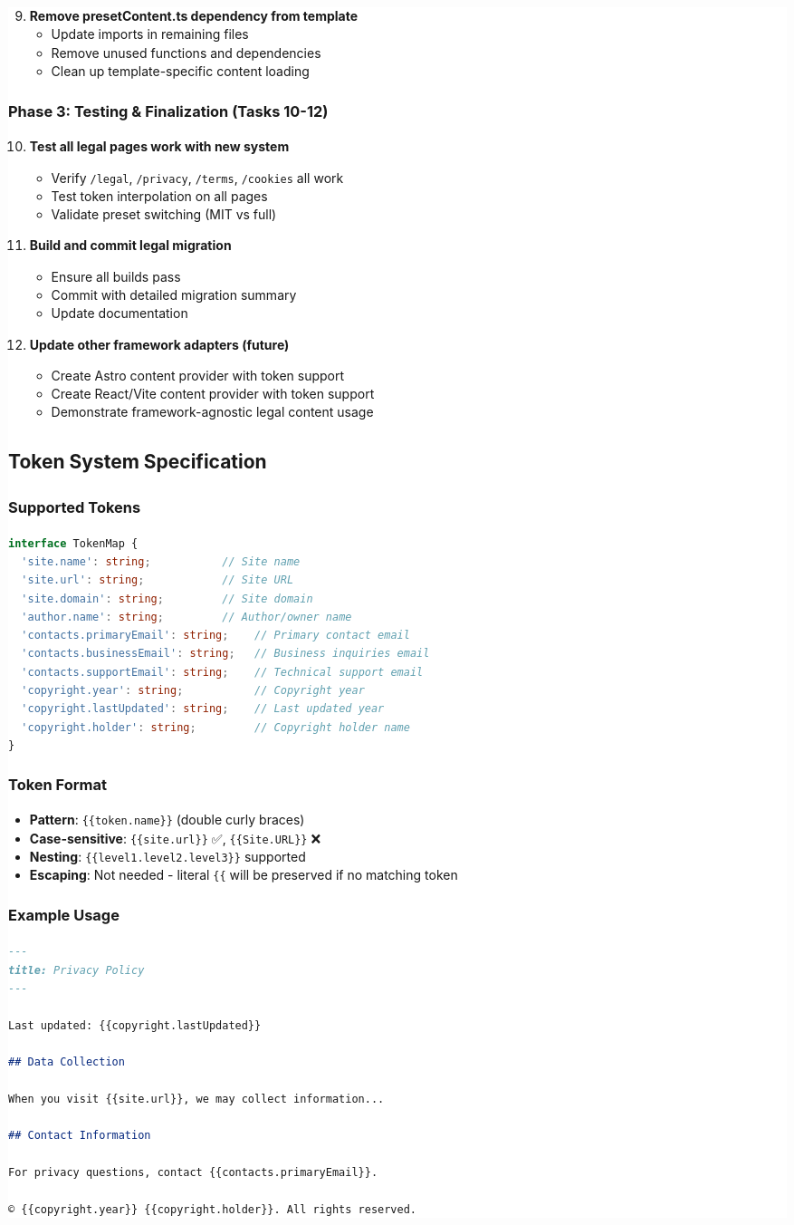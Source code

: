 9. **Remove presetContent.ts dependency from template**
   - Update imports in remaining files
   - Remove unused functions and dependencies
   - Clean up template-specific content loading

### Phase 3: Testing & Finalization (Tasks 10-12)
10. **Test all legal pages work with new system**
    - Verify `/legal`, `/privacy`, `/terms`, `/cookies` all work
    - Test token interpolation on all pages
    - Validate preset switching (MIT vs full)

11. **Build and commit legal migration**
    - Ensure all builds pass
    - Commit with detailed migration summary
    - Update documentation

12. **Update other framework adapters (future)**
    - Create Astro content provider with token support
    - Create React/Vite content provider with token support
    - Demonstrate framework-agnostic legal content usage

## Token System Specification

### Supported Tokens
```typescript
interface TokenMap {
  'site.name': string;           // Site name
  'site.url': string;            // Site URL
  'site.domain': string;         // Site domain
  'author.name': string;         // Author/owner name
  'contacts.primaryEmail': string;    // Primary contact email
  'contacts.businessEmail': string;   // Business inquiries email
  'contacts.supportEmail': string;    // Technical support email
  'copyright.year': string;           // Copyright year
  'copyright.lastUpdated': string;    // Last updated year
  'copyright.holder': string;         // Copyright holder name
}
```

### Token Format
- **Pattern**: `{{token.name}}` (double curly braces)
- **Case-sensitive**: `{{site.url}}` ✅, `{{Site.URL}}` ❌
- **Nesting**: `{{level1.level2.level3}}` supported
- **Escaping**: Not needed - literal `{{` will be preserved if no matching token

### Example Usage
```markdown
---
title: Privacy Policy  
---

Last updated: {{copyright.lastUpdated}}

## Data Collection

When you visit {{site.url}}, we may collect information...

## Contact Information

For privacy questions, contact {{contacts.primaryEmail}}.

© {{copyright.year}} {{copyright.holder}}. All rights reserved.
```
